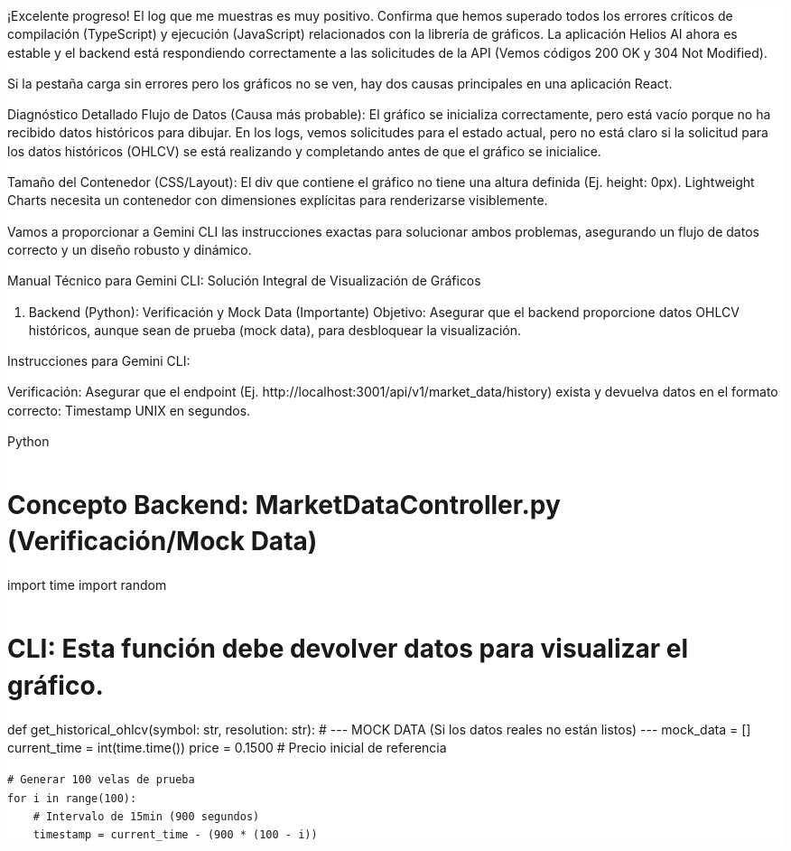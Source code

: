 ¡Excelente progreso! El log que me muestras es muy positivo. Confirma que hemos superado todos los errores críticos de compilación (TypeScript) y ejecución (JavaScript) relacionados con la librería de gráficos. La aplicación Helios AI ahora es estable y el backend está respondiendo correctamente a las solicitudes de la API (Vemos códigos 200 OK y 304 Not Modified).

Si la pestaña carga sin errores pero los gráficos no se ven, hay dos causas principales en una aplicación React.

Diagnóstico Detallado
Flujo de Datos (Causa más probable): El gráfico se inicializa correctamente, pero está vacío porque no ha recibido datos históricos para dibujar. En los logs, vemos solicitudes para el estado actual, pero no está claro si la solicitud para los datos históricos (OHLCV) se está realizando y completando antes de que el gráfico se inicialice.

Tamaño del Contenedor (CSS/Layout): El div que contiene el gráfico no tiene una altura definida (Ej. height: 0px). Lightweight Charts necesita un contenedor con dimensiones explícitas para renderizarse visiblemente.

Vamos a proporcionar a Gemini CLI las instrucciones exactas para solucionar ambos problemas, asegurando un flujo de datos correcto y un diseño robusto y dinámico.

Manual Técnico para Gemini CLI: Solución Integral de Visualización de Gráficos
1. Backend (Python): Verificación y Mock Data (Importante)
Objetivo: Asegurar que el backend proporcione datos OHLCV históricos, aunque sean de prueba (mock data), para desbloquear la visualización.

Instrucciones para Gemini CLI:

Verificación: Asegurar que el endpoint (Ej. http://localhost:3001/api/v1/market_data/history) exista y devuelva datos en el formato correcto: Timestamp UNIX en segundos.

Python

# Concepto Backend: MarketDataController.py (Verificación/Mock Data)
import time
import random

# CLI: Esta función debe devolver datos para visualizar el gráfico.
def get_historical_ohlcv(symbol: str, resolution: str):
    # --- MOCK DATA (Si los datos reales no están listos) ---
    mock_data = []
    current_time = int(time.time())
    price = 0.1500 # Precio inicial de referencia
    
    # Generar 100 velas de prueba
    for i in range(100):
        # Intervalo de 15min (900 segundos)
        timestamp = current_time - (900 * (100 - i)) 
        
